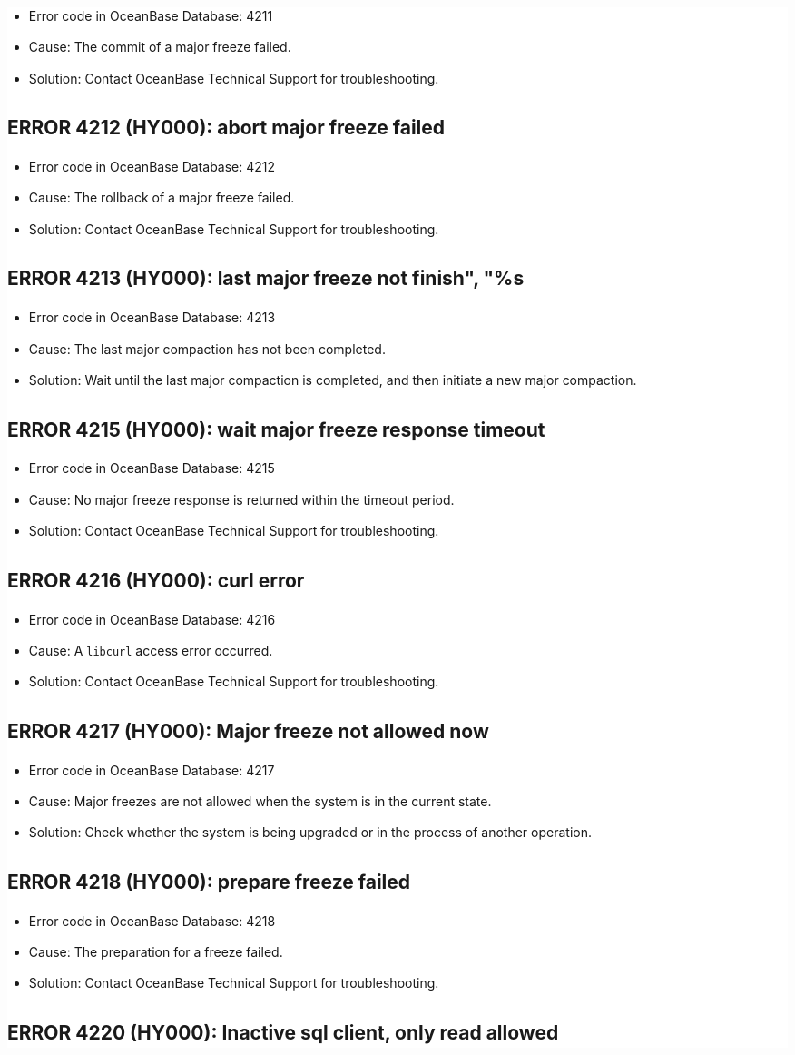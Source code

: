 * Error code in OceanBase Database: 4211

* Cause: The commit of a major freeze failed.

* Solution: Contact OceanBase Technical Support for troubleshooting.

## ERROR 4212 (HY000): abort major freeze failed

* Error code in OceanBase Database: 4212

* Cause: The rollback of a major freeze failed.

* Solution: Contact OceanBase Technical Support for troubleshooting.

## ERROR 4213 (HY000): last major freeze not finish", "%s

* Error code in OceanBase Database: 4213

* Cause: The last major compaction has not been completed.

* Solution: Wait until the last major compaction is completed, and then initiate a new major compaction.

## ERROR 4215 (HY000): wait major freeze response timeout

* Error code in OceanBase Database: 4215

* Cause: No major freeze response is returned within the timeout period.

* Solution: Contact OceanBase Technical Support for troubleshooting.

## ERROR 4216 (HY000): curl error

* Error code in OceanBase Database: 4216

* Cause: A `libcurl` access error occurred.

* Solution: Contact OceanBase Technical Support for troubleshooting.

## ERROR 4217 (HY000): Major freeze not allowed now

* Error code in OceanBase Database: 4217

* Cause: Major freezes are not allowed when the system is in the current state.

* Solution: Check whether the system is being upgraded or in the process of another operation.

## ERROR 4218 (HY000): prepare freeze failed

* Error code in OceanBase Database: 4218

* Cause: The preparation for a freeze failed.

* Solution: Contact OceanBase Technical Support for troubleshooting.

## ERROR 4220 (HY000): Inactive sql client, only read allowed
